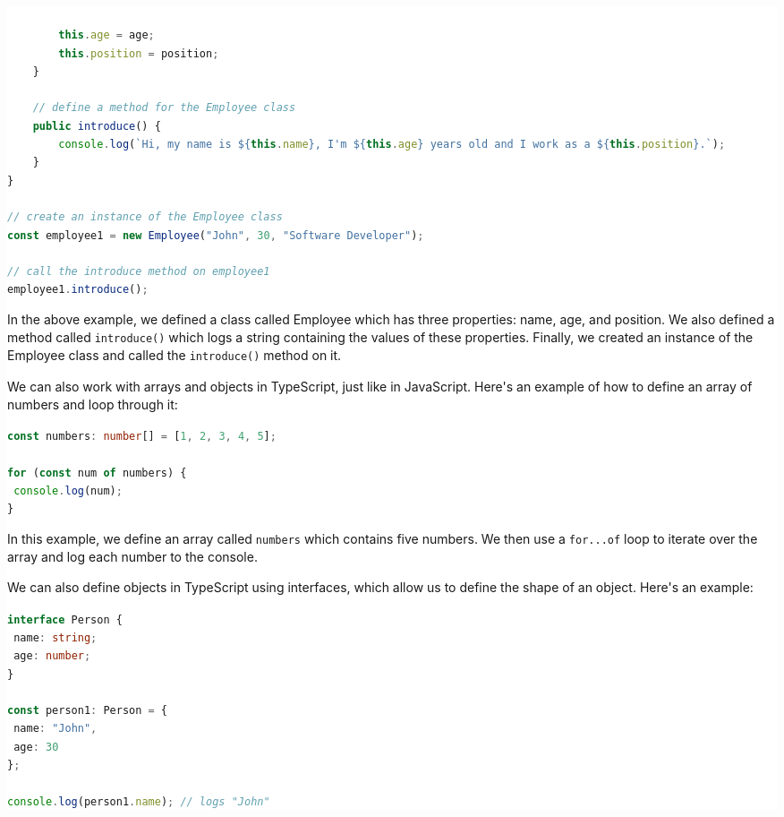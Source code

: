 ```typescript
    
        this.age = age;
        this.position = position;
    }

    // define a method for the Employee class
    public introduce() {
        console.log(`Hi, my name is ${this.name}, I'm ${this.age} years old and I work as a ${this.position}.`);
    }
}

// create an instance of the Employee class
const employee1 = new Employee("John", 30, "Software Developer");

// call the introduce method on employee1
employee1.introduce();
```

In the above example, we defined a class called Employee which has three properties: name, age, and position. We also defined a method called `introduce()` which logs a string containing the values of these properties. Finally, we created an instance of the Employee class and called the `introduce()` method on it.

We can also work with arrays and objects in TypeScript, just like in JavaScript. Here's an example of how to define an array of numbers and loop through it:

```typescript
const numbers: number[] = [1, 2, 3, 4, 5];

for (const num of numbers) {
 console.log(num);
}
```

In this example, we define an array called `numbers` which contains five numbers. We then use a `for...of` loop to iterate over the array and log each number to the console.

We can also define objects in TypeScript using interfaces, which allow us to define the shape of an object. Here's an example:

```typescript
interface Person {
 name: string;
 age: number;
}

const person1: Person = {
 name: "John",
 age: 30
};

console.log(person1.name); // logs "John"
```
